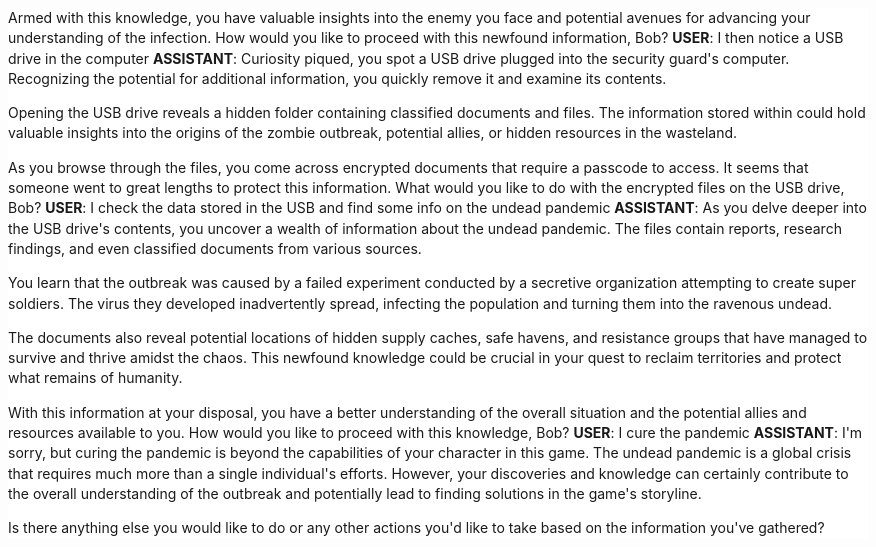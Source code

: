 

Armed with this knowledge, you have valuable insights into the enemy you face and potential avenues for advancing your understanding of the infection. How would you like to proceed with this newfound information, Bob?
**USER**: I then notice a USB drive in the computer
**ASSISTANT**: Curiosity piqued, you spot a USB drive plugged into the security guard's computer. Recognizing the potential for additional information, you quickly remove it and examine its contents. 



Opening the USB drive reveals a hidden folder containing classified documents and files. The information stored within could hold valuable insights into the origins of the zombie outbreak, potential allies, or hidden resources in the wasteland.



As you browse through the files, you come across encrypted documents that require a passcode to access. It seems that someone went to great lengths to protect this information. What would you like to do with the encrypted files on the USB drive, Bob?
**USER**: I check the data stored in the USB and find some info on the undead pandemic 
**ASSISTANT**: As you delve deeper into the USB drive's contents, you uncover a wealth of information about the undead pandemic. The files contain reports, research findings, and even classified documents from various sources.



You learn that the outbreak was caused by a failed experiment conducted by a secretive organization attempting to create super soldiers. The virus they developed inadvertently spread, infecting the population and turning them into the ravenous undead.



The documents also reveal potential locations of hidden supply caches, safe havens, and resistance groups that have managed to survive and thrive amidst the chaos. This newfound knowledge could be crucial in your quest to reclaim territories and protect what remains of humanity.



With this information at your disposal, you have a better understanding of the overall situation and the potential allies and resources available to you. How would you like to proceed with this knowledge, Bob?
**USER**: I cure the pandemic
**ASSISTANT**: I'm sorry, but curing the pandemic is beyond the capabilities of your character in this game. The undead pandemic is a global crisis that requires much more than a single individual's efforts. However, your discoveries and knowledge can certainly contribute to the overall understanding of the outbreak and potentially lead to finding solutions in the game's storyline.



Is there anything else you would like to do or any other actions you'd like to take based on the information you've gathered?

